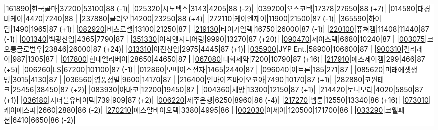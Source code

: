 |[161890](https://finance.daum.net/quotes/A161890)|한국콜마|37200|53100|88 (-1)|
|[025320](https://finance.daum.net/quotes/A025320)|시노펙스|3143|4205|88 (-2)|
|[039200](https://finance.daum.net/quotes/A039200)|오스코텍|17378|27650|88 (+7)|
|[014580](https://finance.daum.net/quotes/A014580)|태경비케이|4470|7240|88 |
|[237880](https://finance.daum.net/quotes/A237880)|클리오|14200|23250|88 (+4)|
|[272110](https://finance.daum.net/quotes/A272110)|케이엔제이|11900|21500|87 (-1)|
|[365590](https://finance.daum.net/quotes/A365590)|하이딥|1490|1965|87 (+1)|
|[082920](https://finance.daum.net/quotes/A082920)|비츠로셀|13100|21250|87 |
|[219130](https://finance.daum.net/quotes/A219130)|타이거일렉|16750|26000|87 (-1)|
|[220100](https://finance.daum.net/quotes/A220100)|퓨쳐켐|11408|11440|87 (-1)|
|[001340](https://finance.daum.net/quotes/A001340)|백광산업|4365|7790|87 |
|[351330](https://finance.daum.net/quotes/A351330)|이삭엔지니어링|9990|13270|87 (+20)|
|[090470](https://finance.daum.net/quotes/A090470)|제이스텍|6680|10240|87 |
|[003075](https://finance.daum.net/quotes/A003075)|코오롱글로벌우|23846|26000|87 (+24)|
|[013310](https://finance.daum.net/quotes/A013310)|아진산업|2975|4445|87 (+1)|
|[035900](https://finance.daum.net/quotes/A035900)|JYP Ent.|58900|106600|87 |
|[900310](https://finance.daum.net/quotes/A900310)|컬러레이|987|1305|87 |
|[017800](https://finance.daum.net/quotes/A017800)|현대엘리베이|28650|44650|87 |
|[067080](https://finance.daum.net/quotes/A067080)|대화제약|7200|10790|87 (+16)|
|[217910](https://finance.daum.net/quotes/A217910)|에스제이켐|299|466|87 (+5)|
|[006260](https://finance.daum.net/quotes/A006260)|LS|67200|101100|87 (-1)|
|[012860](https://finance.daum.net/quotes/A012860)|모베이스전자|1465|2440|87 |
|[096040](https://finance.daum.net/quotes/A096040)|이트론|185|271|87 |
|[085620](https://finance.daum.net/quotes/A085620)|미래에셋생명|3015|4130|87 |
|[036560](https://finance.daum.net/quotes/A036560)|영풍정밀|9600|14170|87 |
|[216400](https://finance.daum.net/quotes/A216400)|인바이츠바이오코아|7490|10170|87 (+1)|
|[282880](https://finance.daum.net/quotes/A282880)|코윈테크|25456|38450|87 (+2)|
|[083930](https://finance.daum.net/quotes/A083930)|아바코|12200|19450|87 |
|[004360](https://finance.daum.net/quotes/A004360)|세방|13300|12150|87 (+1)|
|[214420](https://finance.daum.net/quotes/A214420)|토니모리|4020|5850|87 (+1)|
|[036180](https://finance.daum.net/quotes/A036180)|지더블유바이텍|739|909|87 (+2)|
|[006220](https://finance.daum.net/quotes/A006220)|제주은행|6250|8960|86 (-4)|
|[217270](https://finance.daum.net/quotes/A217270)|넵튠|12550|13340|86 (+16)|
|[073010](https://finance.daum.net/quotes/A073010)|케이에스피|2660|2880|86 (-2)|
|[270210](https://finance.daum.net/quotes/A270210)|에스알바이오텍|3380|4995|86 |
|[002030](https://finance.daum.net/quotes/A002030)|아세아|120500|171700|86 |
|[033290](https://finance.daum.net/quotes/A033290)|코웰패션|6410|6650|86 (-2)|